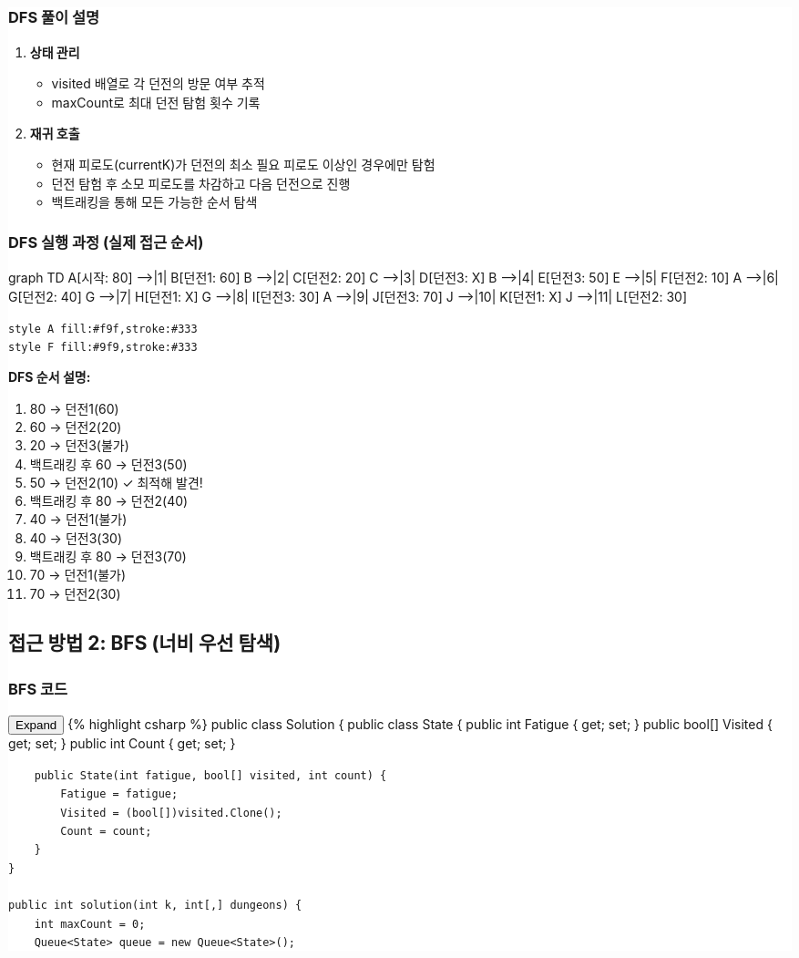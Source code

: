 ### DFS 풀이 설명
1. **상태 관리**
   - visited 배열로 각 던전의 방문 여부 추적
   - maxCount로 최대 던전 탐험 횟수 기록

2. **재귀 호출**
   - 현재 피로도(currentK)가 던전의 최소 필요 피로도 이상인 경우에만 탐험
   - 던전 탐험 후 소모 피로도를 차감하고 다음 던전으로 진행
   - 백트래킹을 통해 모든 가능한 순서 탐색

### DFS 실행 과정 (실제 접근 순서)
<div class="mermaid">
graph TD
    A[시작: 80] -->|1| B[던전1: 60]
    B -->|2| C[던전2: 20]
    C -->|3| D[던전3: X]
    B -->|4| E[던전3: 50]
    E -->|5| F[던전2: 10]
    A -->|6| G[던전2: 40]
    G -->|7| H[던전1: X]
    G -->|8| I[던전3: 30]
    A -->|9| J[던전3: 70]
    J -->|10| K[던전1: X]
    J -->|11| L[던전2: 30]

    style A fill:#f9f,stroke:#333
    style F fill:#9f9,stroke:#333
</div>

**DFS 순서 설명:**
1. 80 → 던전1(60)
2. 60 → 던전2(20)
3. 20 → 던전3(불가)
4. 백트래킹 후 60 → 던전3(50)
5. 50 → 던전2(10) ✓ 최적해 발견!
6. 백트래킹 후 80 → 던전2(40)
7. 40 → 던전1(불가)
8. 40 → 던전3(30)
9. 백트래킹 후 80 → 던전3(70)
10. 70 → 던전1(불가)
11. 70 → 던전2(30)

## 접근 방법 2: BFS (너비 우선 탐색)

### BFS 코드
<div class="code-block-container">
    <button class="code-toggle">Expand</button>
    {% highlight csharp %}
public class Solution {
    public class State {
        public int Fatigue { get; set; }
        public bool[] Visited { get; set; }
        public int Count { get; set; }

        public State(int fatigue, bool[] visited, int count) {
            Fatigue = fatigue;
            Visited = (bool[])visited.Clone();
            Count = count;
        }
    }

    public int solution(int k, int[,] dungeons) {
        int maxCount = 0;
        Queue<State> queue = new Queue<State>();